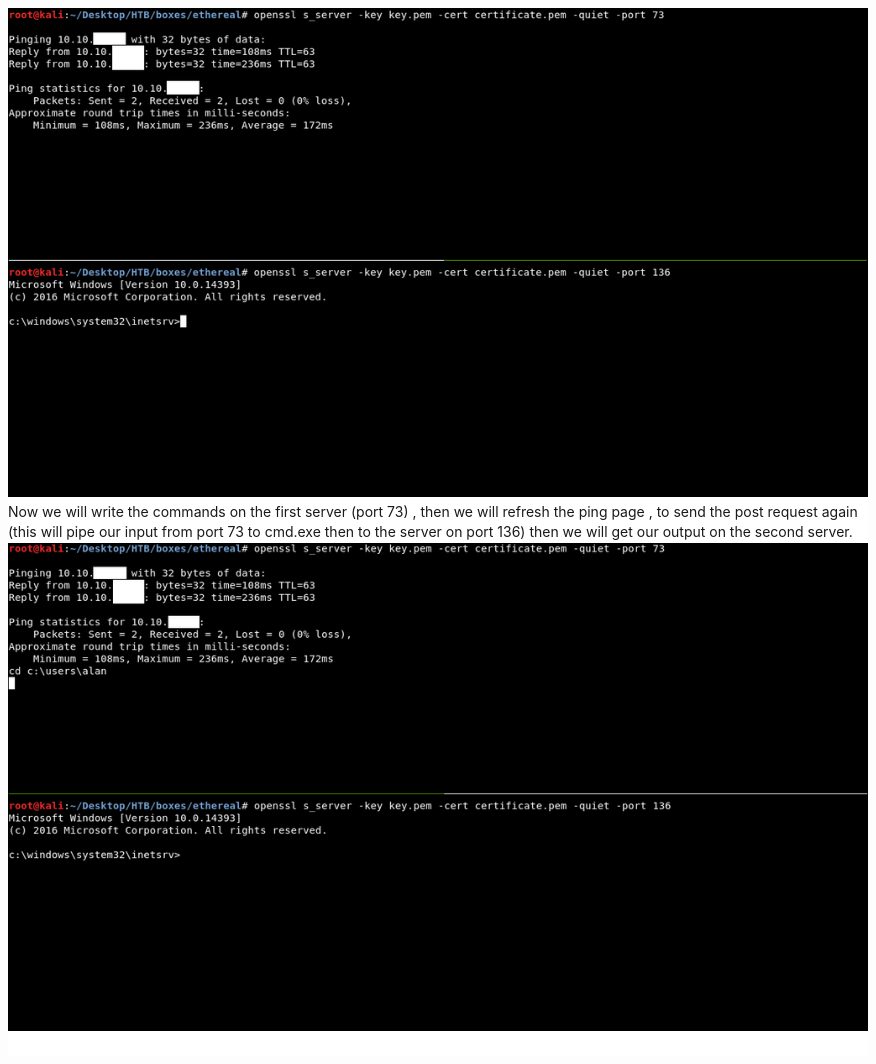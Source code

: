 ![](/images/hackthebox/ethereal/46.png)
<br> Now we will write the commands on the first server (port 73) , then we will refresh the ping page , to send the post request again (this will pipe our input from port 73 to cmd.exe then to the server on port 136) then we will get our output on the second server.
![](/images/hackthebox/ethereal/47.png)
<br>
<br>